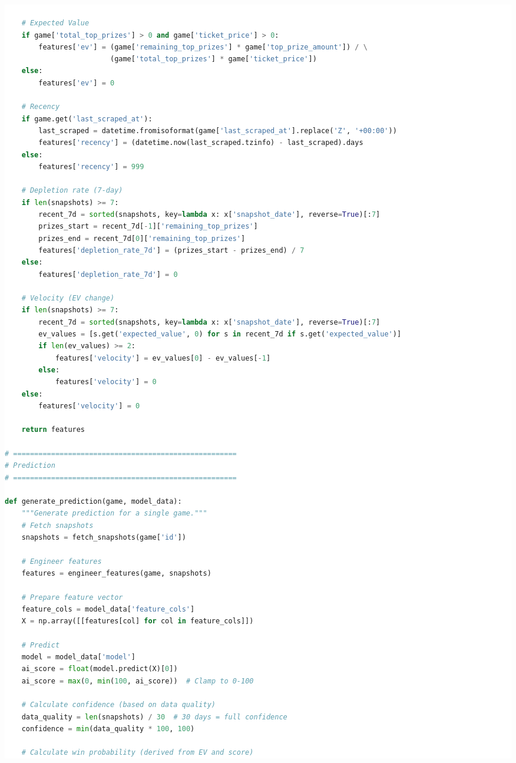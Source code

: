 ```python

    # Expected Value
    if game['total_top_prizes'] > 0 and game['ticket_price'] > 0:
        features['ev'] = (game['remaining_top_prizes'] * game['top_prize_amount']) / \
                         (game['total_top_prizes'] * game['ticket_price'])
    else:
        features['ev'] = 0

    # Recency
    if game.get('last_scraped_at'):
        last_scraped = datetime.fromisoformat(game['last_scraped_at'].replace('Z', '+00:00'))
        features['recency'] = (datetime.now(last_scraped.tzinfo) - last_scraped).days
    else:
        features['recency'] = 999

    # Depletion rate (7-day)
    if len(snapshots) >= 7:
        recent_7d = sorted(snapshots, key=lambda x: x['snapshot_date'], reverse=True)[:7]
        prizes_start = recent_7d[-1]['remaining_top_prizes']
        prizes_end = recent_7d[0]['remaining_top_prizes']
        features['depletion_rate_7d'] = (prizes_start - prizes_end) / 7
    else:
        features['depletion_rate_7d'] = 0

    # Velocity (EV change)
    if len(snapshots) >= 7:
        recent_7d = sorted(snapshots, key=lambda x: x['snapshot_date'], reverse=True)[:7]
        ev_values = [s.get('expected_value', 0) for s in recent_7d if s.get('expected_value')]
        if len(ev_values) >= 2:
            features['velocity'] = ev_values[0] - ev_values[-1]
        else:
            features['velocity'] = 0
    else:
        features['velocity'] = 0

    return features

# =====================================================
# Prediction
# =====================================================

def generate_prediction(game, model_data):
    """Generate prediction for a single game."""
    # Fetch snapshots
    snapshots = fetch_snapshots(game['id'])

    # Engineer features
    features = engineer_features(game, snapshots)

    # Prepare feature vector
    feature_cols = model_data['feature_cols']
    X = np.array([[features[col] for col in feature_cols]])

    # Predict
    model = model_data['model']
    ai_score = float(model.predict(X)[0])
    ai_score = max(0, min(100, ai_score))  # Clamp to 0-100

    # Calculate confidence (based on data quality)
    data_quality = len(snapshots) / 30  # 30 days = full confidence
    confidence = min(data_quality * 100, 100)

    # Calculate win probability (derived from EV and score)
```